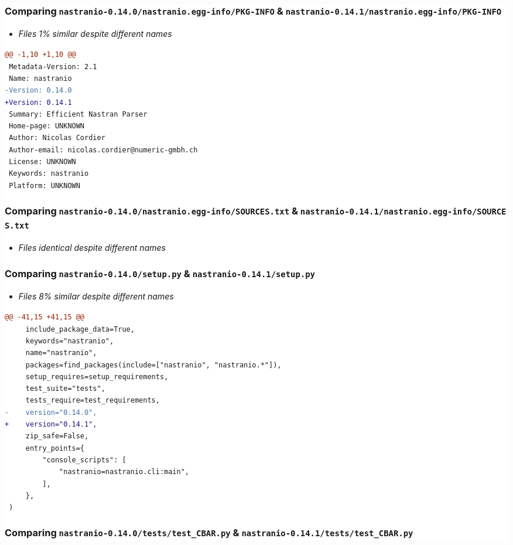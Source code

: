 ### Comparing `nastranio-0.14.0/nastranio.egg-info/PKG-INFO` & `nastranio-0.14.1/nastranio.egg-info/PKG-INFO`

 * *Files 1% similar despite different names*

```diff
@@ -1,10 +1,10 @@
 Metadata-Version: 2.1
 Name: nastranio
-Version: 0.14.0
+Version: 0.14.1
 Summary: Efficient Nastran Parser
 Home-page: UNKNOWN
 Author: Nicolas Cordier
 Author-email: nicolas.cordier@numeric-gmbh.ch
 License: UNKNOWN
 Keywords: nastranio
 Platform: UNKNOWN
```

### Comparing `nastranio-0.14.0/nastranio.egg-info/SOURCES.txt` & `nastranio-0.14.1/nastranio.egg-info/SOURCES.txt`

 * *Files identical despite different names*

### Comparing `nastranio-0.14.0/setup.py` & `nastranio-0.14.1/setup.py`

 * *Files 8% similar despite different names*

```diff
@@ -41,15 +41,15 @@
     include_package_data=True,
     keywords="nastranio",
     name="nastranio",
     packages=find_packages(include=["nastranio", "nastranio.*"]),
     setup_requires=setup_requirements,
     test_suite="tests",
     tests_require=test_requirements,
-    version="0.14.0",
+    version="0.14.1",
     zip_safe=False,
     entry_points={
         "console_scripts": [
             "nastranio=nastranio.cli:main",
         ],
     },
 )
```

### Comparing `nastranio-0.14.0/tests/test_CBAR.py` & `nastranio-0.14.1/tests/test_CBAR.py`
